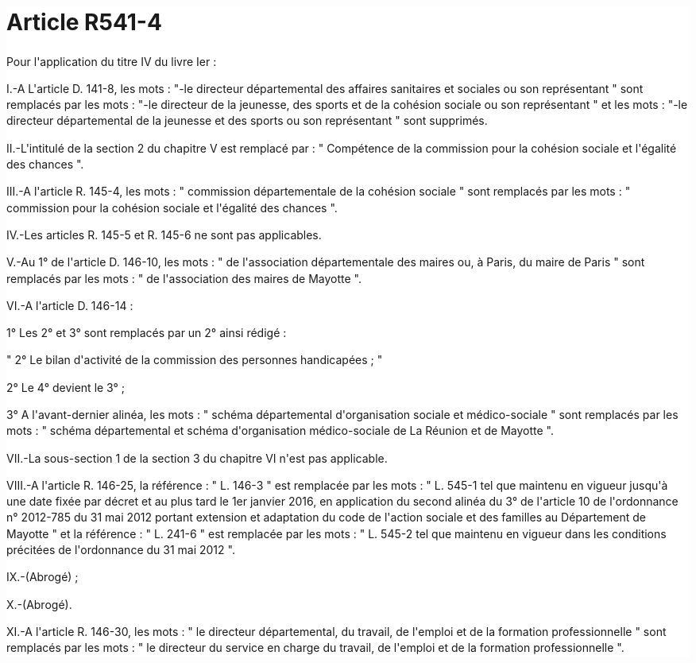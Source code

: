 # Article R541-4

Pour l'application du titre IV du livre Ier : 

I.-A L'article D. 141-8, les mots : "-le directeur départemental des affaires sanitaires et sociales ou son représentant "
sont remplacés par les mots : "-le directeur de la jeunesse, des sports et de la cohésion sociale ou son représentant " et
les mots : "-le directeur départemental de la jeunesse et des sports ou son représentant " sont supprimés. 

II.-L'intitulé de la section 2 du chapitre V est remplacé par : " Compétence de la commission pour la cohésion sociale et
l'égalité des chances ". 

III.-A l'article R. 145-4, les mots : " commission départementale de la cohésion sociale " sont remplacés par les mots : "
commission pour la cohésion sociale et l'égalité des chances ". 

IV.-Les articles R. 145-5 et R. 145-6 ne sont pas applicables. 

V.-Au 1° de l'article D. 146-10, les mots : " de l'association départementale des maires ou, à Paris, du maire de Paris "
sont remplacés par les mots : " de l'association des maires de Mayotte ". 

VI.-A l'article D. 146-14 : 

1° Les 2° et 3° sont remplacés par un 2° ainsi rédigé : 

" 2° Le bilan d'activité de la commission des personnes handicapées ; " 

2° Le 4° devient le 3° ; 

3° A l'avant-dernier alinéa, les mots : " schéma départemental d'organisation sociale et médico-sociale " sont remplacés par
les mots : " schéma départemental et schéma d'organisation médico-sociale de La Réunion et de Mayotte ". 

VII.-La sous-section 1 de la section 3 du chapitre VI n'est pas applicable. 

VIII.-A l'article R. 146-25, la référence : " L. 146-3 " est remplacée par les mots : " L. 545-1 tel que maintenu en vigueur
jusqu'à une date fixée par décret et au plus tard le 1er janvier 2016, en application du second alinéa du 3° de l'article 10
de l'ordonnance n° 2012-785 du 31 mai 2012 portant extension et adaptation du code de l'action sociale et des familles au
Département de Mayotte " et la référence : " L. 241-6 " est remplacée par les mots : " L. 545-2 tel que maintenu en vigueur
dans les conditions précitées de l'ordonnance du 31 mai 2012 ". 

IX.-(Abrogé) ; 

X.-(Abrogé). 

XI.-A l'article R. 146-30, les mots : " le directeur départemental, du travail, de l'emploi et de la formation
professionnelle " sont remplacés par les mots : " le directeur du service en charge du travail, de l'emploi et de la
formation professionnelle ". 
